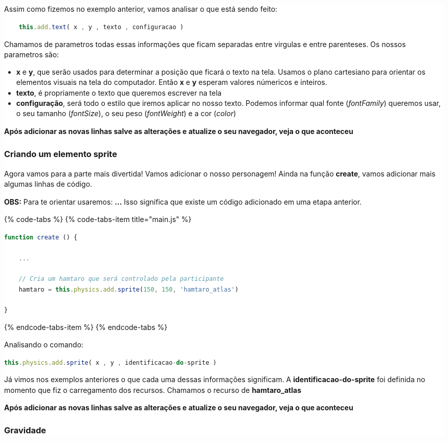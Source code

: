 Assim como fizemos no exemplo anterior, vamos analisar o que está sendo feito:

```javascript
    this.add.text( x , y , texto , configuracao )
```

Chamamos de parametros todas essas informações que ficam separadas entre virgulas e entre parenteses. Os nossos parametros são:

* **x** e **y**, que serão usados para determinar a posição que ficará o texto na tela. Usamos o plano cartesiano para orientar os elementos visuais na tela do computador. Então **x** e **y** esperam valores númericos e inteiros.
* **texto**, é propriamente o texto que queremos escrever na tela
* **configuração**, será todo o estilo que iremos aplicar no nosso texto. Podemos informar qual fonte \(_fontFamily_\) queremos usar, o seu tamanho \(_fontSize_\), o seu peso \(_fontWeight_\) e a cor \(_color_\)

**Após adicionar as novas linhas salve as alterações e atualize o seu navegador, veja o que aconteceu**

### Criando um elemento sprite

Agora vamos para a parte mais divertida! Vamos adicionar o nosso personagem! Ainda na função **create**, vamos adicionar mais algumas linhas de código.

**OBS:** Para te orientar usaremos: **...** Isso significa que existe um código adicionado em uma etapa anterior.

{% code-tabs %}
{% code-tabs-item title="main.js" %}
```javascript
function create () {

    ...

    // Cria um hamtaro que será controlado pela participante
    hamtaro = this.physics.add.sprite(150, 150, 'hamtaro_atlas')

}
```
{% endcode-tabs-item %}
{% endcode-tabs %}

Analisando o comando:

```javascript
this.physics.add.sprite( x , y , identificacao-do-sprite )
```

Já vimos nos exemplos anteriores o que cada uma dessas informações significam. A **identificacao-do-sprite** foi definida no momento que fiz o carregamento dos recursos. Chamamos o recurso de **hamtaro\_atlas**

**Após adicionar as novas linhas salve as alterações e atualize o seu navegador, veja o que aconteceu**

### Gravidade

